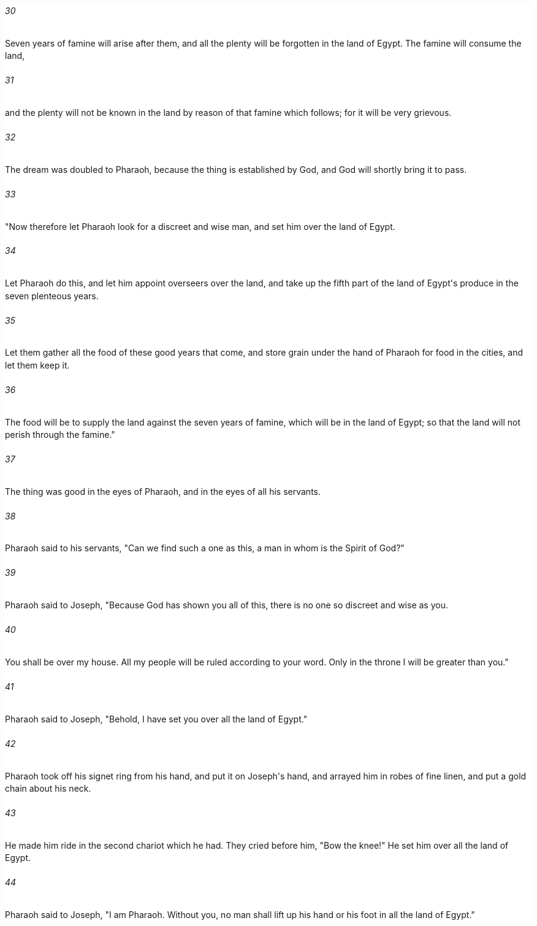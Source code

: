 ###### 30 
Seven years of famine will arise after them, and all the plenty will be forgotten in the land of Egypt. The famine will consume the land, 

###### 31 
and the plenty will not be known in the land by reason of that famine which follows; for it will be very grievous. 

###### 32 
The dream was doubled to Pharaoh, because the thing is established by God, and God will shortly bring it to pass. 

###### 33 
"Now therefore let Pharaoh look for a discreet and wise man, and set him over the land of Egypt. 

###### 34 
Let Pharaoh do this, and let him appoint overseers over the land, and take up the fifth part of the land of Egypt's produce in the seven plenteous years. 

###### 35 
Let them gather all the food of these good years that come, and store grain under the hand of Pharaoh for food in the cities, and let them keep it. 

###### 36 
The food will be to supply the land against the seven years of famine, which will be in the land of Egypt; so that the land will not perish through the famine." 

###### 37 
The thing was good in the eyes of Pharaoh, and in the eyes of all his servants. 

###### 38 
Pharaoh said to his servants, "Can we find such a one as this, a man in whom is the Spirit of God?" 

###### 39 
Pharaoh said to Joseph, "Because God has shown you all of this, there is no one so discreet and wise as you. 

###### 40 
You shall be over my house. All my people will be ruled according to your word. Only in the throne I will be greater than you." 

###### 41 
Pharaoh said to Joseph, "Behold, I have set you over all the land of Egypt." 

###### 42 
Pharaoh took off his signet ring from his hand, and put it on Joseph's hand, and arrayed him in robes of fine linen, and put a gold chain about his neck. 

###### 43 
He made him ride in the second chariot which he had. They cried before him, "Bow the knee!" He set him over all the land of Egypt. 

###### 44 
Pharaoh said to Joseph, "I am Pharaoh. Without you, no man shall lift up his hand or his foot in all the land of Egypt." 
